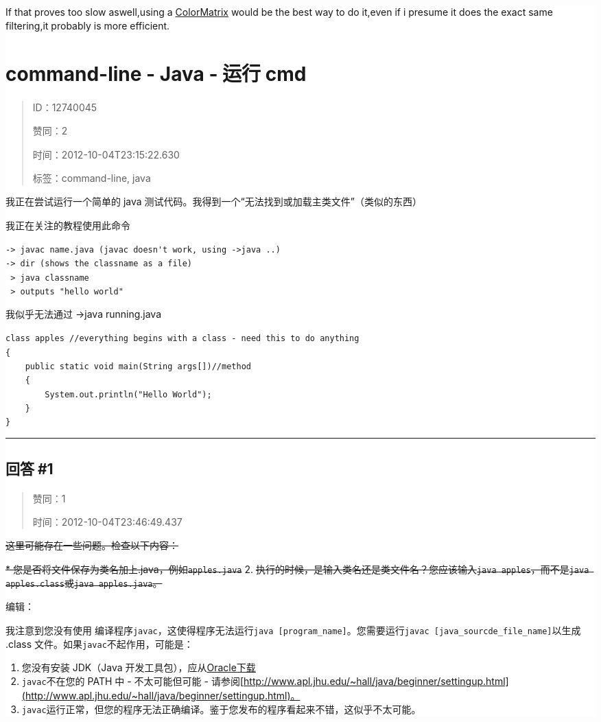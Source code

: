 If that proves too slow aswell,using a [ColorMatrix](http://developer.android.com/reference/android/graphics/ColorMatrix.html) would be the best way to do it,even if i presume it does the exact same filtering,it probably is more efficient.

# command-line - Java - 运行 cmd

> ID：12740045
> 
> 赞同：2
> 
> 时间：2012-10-04T23:15:22.630
> 
> 标签：command-line, java

我正在尝试运行一个简单的 java 测试代码。我得到一个“无法找到或加载主类文件”（类似的东西）

我正在关注的教程使用此命令

```
-> javac name.java (javac doesn't work, using ->java ..)
-> dir (shows the classname as a file)
 > java classname
 > outputs "hello world" 
```

我似乎无法通过 ->java running.java

```
class apples //everything begins with a class - need this to do anything
{
    public static void main(String args[])//method
    {
        System.out.println("Hello World");
    }   
} 
```

* * *

## 回答 #1

> 赞同：1
> 
> 时间：2012-10-04T23:46:49.437

~~这里可能存在一些问题。检查以下内容：~~

~~*   您是否将文件保存为类名加上.java，例如`apples.java`~~
2.  ~~执行的时候，是输入类名还是类文件名？您应该输入`java apples`，而不是`java apples.class`或`java apples.java`。~~

编辑：

我注意到您没有使用 编译程序`javac`，这使得程序无法运行`java [program_name]`。您需要运行`javac [java_sourcde_file_name]`以生成 .class 文件。如果`javac`不起作用，可能是：

1.  您没有安装 JDK（Java 开发工具包），应从[Oracle下载](http://datagenetics.com/blog/december42010/spark.mpeg)
2.  `javac`不在您的 PATH 中 - 不太可能但可能 - 请参阅[http://www.apl.jhu.edu/~hall/java/beginner/settingup.html](http://www.apl.jhu.edu/~hall/java/beginner/settingup.html)。
3.  `javac`运行正常，但您的程序无法正确编译。鉴于您发布的程序看起来不错，这似乎不太可能。
